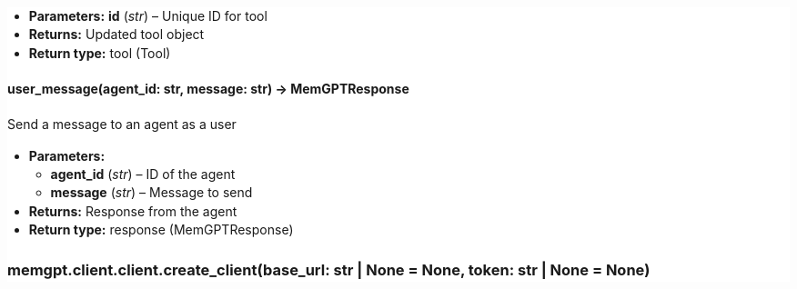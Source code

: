 * **Parameters:**
  **id** (*str*) – Unique ID for tool
* **Returns:**
  Updated tool object
* **Return type:**
  tool (Tool)

#### user_message(agent_id: str, message: str) → MemGPTResponse

Send a message to an agent as a user

* **Parameters:**
  * **agent_id** (*str*) – ID of the agent
  * **message** (*str*) – Message to send
* **Returns:**
  Response from the agent
* **Return type:**
  response (MemGPTResponse)

### memgpt.client.client.create_client(base_url: str | None = None, token: str | None = None)
